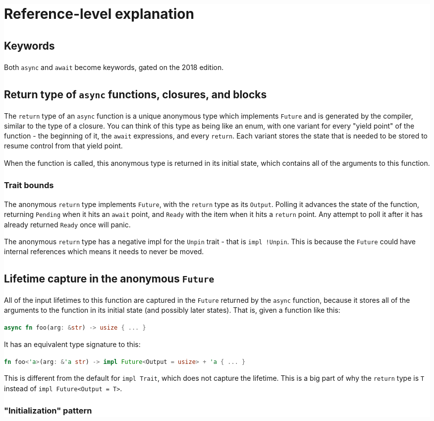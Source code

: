 # Reference-level explanation
[reference-level-explanation]: #reference-level-explanation

## Keywords

Both `async` and `await` become keywords, gated on the 2018 edition.

## Return type of `async` functions, closures, and blocks

The `return` type of an `async` function is a unique anonymous type which implements
`Future` and is generated by the compiler, similar to the type of a closure.
You can think of this type as being like an enum, with one variant for every
"yield point" of the function - the beginning of it, the `await` expressions,
and every `return`. Each variant stores the state that is needed to be stored to
resume control from that yield point.

When the function is called, this anonymous type is returned in its initial
state, which contains all of the arguments to this function.

### Trait bounds

The anonymous `return` type implements `Future`, with the `return` type as its
`Output`. Polling it advances the state of the function, returning `Pending`
when it hits an `await` point, and `Ready` with the item when it hits a
`return` point. Any attempt to poll it after it has already returned `Ready`
once will panic.

The anonymous `return` type has a negative impl for the `Unpin` trait - that is
`impl !Unpin`. This is because the `Future` could have internal references which
means it needs to never be moved.

## Lifetime capture in the anonymous `Future`

All of the input lifetimes to this function are captured in the `Future` returned
by the `async` function, because it stores all of the arguments to the function
in its initial state (and possibly later states). That is, given a function
like this:

```rust
async fn foo(arg: &str) -> usize { ... }
```

It has an equivalent type signature to this:

```rust
fn foo<'a>(arg: &'a str) -> impl Future<Output = usize> + 'a { ... }
```

This is different from the default for `impl Trait`, which does not capture the
lifetime. This is a big part of why the `return` type is `T` instead of `impl
Future<Output = T>`.

### "Initialization" pattern


[summary]: #summary
[motivation]: #motivation
[guide-level-explanation]: #guide-level-explanation
[drawbacks]: #drawbacks
[alternatives]: #alternatives
[prior-art]: #prior-art
[unresolved]: #unresolved-questions